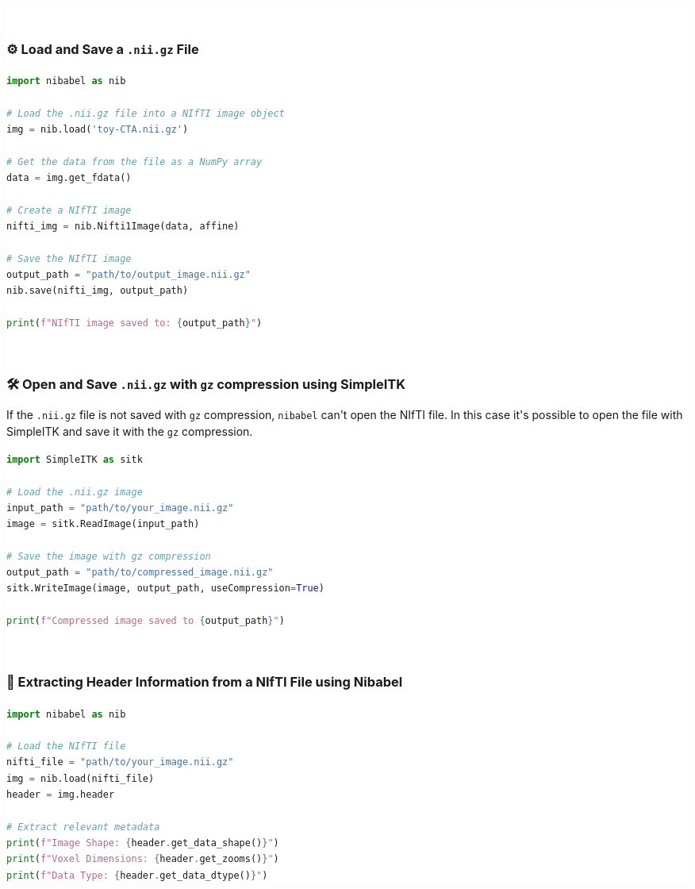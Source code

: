 <br>

### ⚙️ Load and Save a `.nii.gz` File

```python
import nibabel as nib

# Load the .nii.gz file into a NIfTI image object
img = nib.load('toy-CTA.nii.gz')

# Get the data from the file as a NumPy array
data = img.get_fdata()

# Create a NIfTI image
nifti_img = nib.Nifti1Image(data, affine)

# Save the NIfTI image
output_path = "path/to/output_image.nii.gz"
nib.save(nifti_img, output_path)

print(f"NIfTI image saved to: {output_path}")
```

<br>

### 🛠️ Open and Save `.nii.gz` with `gz` compression using SimpleITK

If the `.nii.gz` file is not saved with `gz` compression, `nibabel` can't open the NIfTI file. In this case it's possible to open the file with SimpleITK and save it with the `gz` compression.

```python
import SimpleITK as sitk

# Load the .nii.gz image
input_path = "path/to/your_image.nii.gz"
image = sitk.ReadImage(input_path)

# Save the image with gz compression
output_path = "path/to/compressed_image.nii.gz"
sitk.WriteImage(image, output_path, useCompression=True)

print(f"Compressed image saved to {output_path}")
```

<br>

### 📑 Extracting Header Information from a NIfTI File using Nibabel

```python
import nibabel as nib

# Load the NIfTI file
nifti_file = "path/to/your_image.nii.gz"
img = nib.load(nifti_file)
header = img.header

# Extract relevant metadata
print(f"Image Shape: {header.get_data_shape()}")
print(f"Voxel Dimensions: {header.get_zooms()}")
print(f"Data Type: {header.get_data_dtype()}")
```
